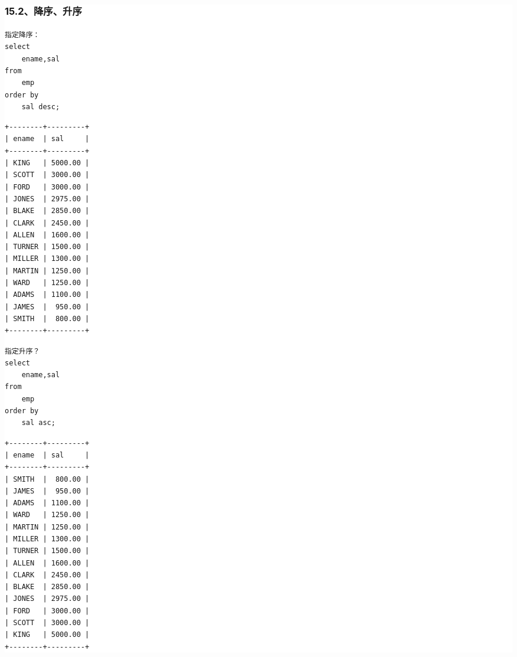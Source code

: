### 15.2、降序、升序

```
指定降序：
select 
	ename,sal
from
	emp
order by
	sal desc;
```

```
+--------+---------+
| ename  | sal     |
+--------+---------+
| KING   | 5000.00 |
| SCOTT  | 3000.00 |
| FORD   | 3000.00 |
| JONES  | 2975.00 |
| BLAKE  | 2850.00 |
| CLARK  | 2450.00 |
| ALLEN  | 1600.00 |
| TURNER | 1500.00 |
| MILLER | 1300.00 |
| MARTIN | 1250.00 |
| WARD   | 1250.00 |
| ADAMS  | 1100.00 |
| JAMES  |  950.00 |
| SMITH  |  800.00 |
+--------+---------+
```

```
指定升序？
select 
	ename,sal
from
	emp
order by
	sal asc;
```

```
+--------+---------+
| ename  | sal     |
+--------+---------+
| SMITH  |  800.00 |
| JAMES  |  950.00 |
| ADAMS  | 1100.00 |
| WARD   | 1250.00 |
| MARTIN | 1250.00 |
| MILLER | 1300.00 |
| TURNER | 1500.00 |
| ALLEN  | 1600.00 |
| CLARK  | 2450.00 |
| BLAKE  | 2850.00 |
| JONES  | 2975.00 |
| FORD   | 3000.00 |
| SCOTT  | 3000.00 |
| KING   | 5000.00 |
+--------+---------+
```
